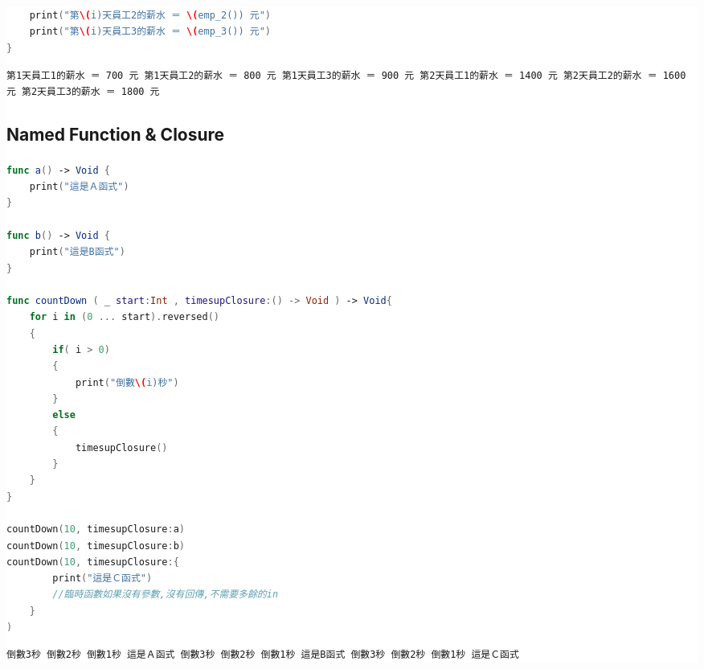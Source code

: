 ``` swift
    print("第\(i)天員工2的薪水 ＝ \(emp_2()) 元")
    print("第\(i)天員工3的薪水 ＝ \(emp_3()) 元")
}
```

`第1天員工1的薪水 ＝ 700 元
第1天員工2的薪水 ＝ 800 元
第1天員工3的薪水 ＝ 900 元
第2天員工1的薪水 ＝ 1400 元
第2天員工2的薪水 ＝ 1600 元
第2天員工3的薪水 ＝ 1800 元`

## Named Function & Closure

``` swift
func a() -> Void {
    print("這是Ａ函式")
}

func b() -> Void {
    print("這是B函式")
}

func countDown ( _ start:Int , timesupClosure:() -> Void ) -> Void{
    for i in (0 ... start).reversed()
    {
        if( i > 0)
        {
            print("倒數\(i)秒")
        }
        else
        {
            timesupClosure()
        }
    }
}

countDown(10, timesupClosure:a)
countDown(10, timesupClosure:b)
countDown(10, timesupClosure:{
        print("這是Ｃ函式")
        //臨時函數如果沒有參數,沒有回傳,不需要多餘的in
    }
)
```

`倒數3秒
倒數2秒
倒數1秒
這是Ａ函式
倒數3秒
倒數2秒
倒數1秒
這是B函式
倒數3秒
倒數2秒
倒數1秒
這是Ｃ函式
`
